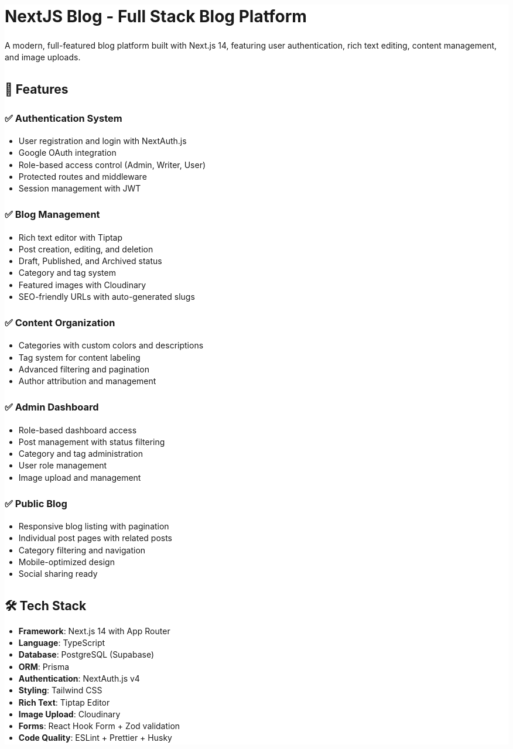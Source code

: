 # NextJS Blog - Full Stack Blog Platform

A modern, full-featured blog platform built with Next.js 14, featuring user authentication, rich text editing, content management, and image uploads.

## 🚀 Features

### ✅ **Authentication System**

- User registration and login with NextAuth.js
- Google OAuth integration
- Role-based access control (Admin, Writer, User)
- Protected routes and middleware
- Session management with JWT

### ✅ **Blog Management**

- Rich text editor with Tiptap
- Post creation, editing, and deletion
- Draft, Published, and Archived status
- Category and tag system
- Featured images with Cloudinary
- SEO-friendly URLs with auto-generated slugs

### ✅ **Content Organization**

- Categories with custom colors and descriptions
- Tag system for content labeling
- Advanced filtering and pagination
- Author attribution and management

### ✅ **Admin Dashboard**

- Role-based dashboard access
- Post management with status filtering
- Category and tag administration
- User role management
- Image upload and management

### ✅ **Public Blog**

- Responsive blog listing with pagination
- Individual post pages with related posts
- Category filtering and navigation
- Mobile-optimized design
- Social sharing ready

## 🛠️ Tech Stack

- **Framework**: Next.js 14 with App Router
- **Language**: TypeScript
- **Database**: PostgreSQL (Supabase)
- **ORM**: Prisma
- **Authentication**: NextAuth.js v4
- **Styling**: Tailwind CSS
- **Rich Text**: Tiptap Editor
- **Image Upload**: Cloudinary
- **Forms**: React Hook Form + Zod validation
- **Code Quality**: ESLint + Prettier + Husky
